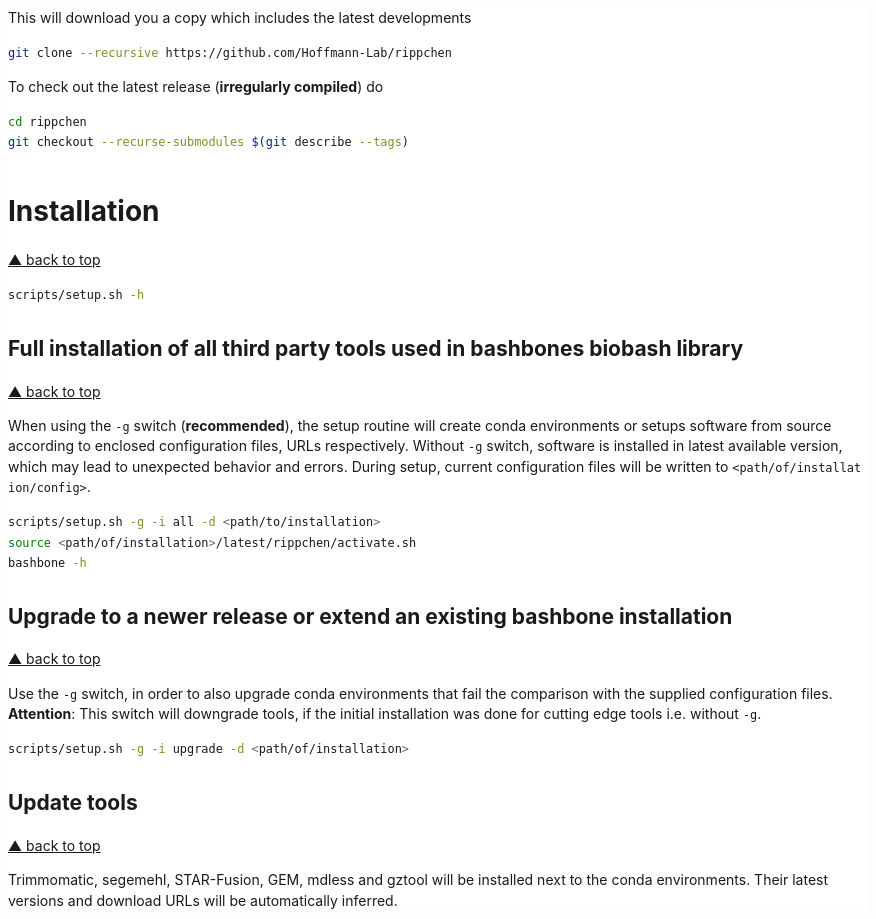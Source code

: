 This will download you a copy which includes the latest developments

```bash
git clone --recursive https://github.com/Hoffmann-Lab/rippchen
```

To check out the latest release (**irregularly compiled**) do

```bash
cd rippchen
git checkout --recurse-submodules $(git describe --tags)
```

# Installation
[&#x25B2; back to top](#rippchen)

```bash
scripts/setup.sh -h
```

## Full installation of all third party tools used in bashbones biobash library
[&#x25B2; back to top](#rippchen)

When using the `-g` switch (**recommended**), the setup routine will create conda environments or setups software from source according to enclosed configuration files, URLs respectively. Without `-g` switch, software is installed in latest available version, which may lead to unexpected behavior and errors. During setup, current configuration files will be written to `<path/of/installation/config>`.

```bash
scripts/setup.sh -g -i all -d <path/to/installation>
source <path/of/installation>/latest/rippchen/activate.sh
bashbone -h
```

## Upgrade to a newer release or extend an existing bashbone installation
[&#x25B2; back to top](#rippchen)

Use the `-g` switch, in order to also upgrade conda environments that fail the comparison with the supplied configuration files. **Attention**: This switch will downgrade tools, if the initial installation was done for cutting edge tools i.e. without `-g`.

```bash
scripts/setup.sh -g -i upgrade -d <path/of/installation>
```

## Update tools
[&#x25B2; back to top](#rippchen)

Trimmomatic, segemehl, STAR-Fusion, GEM, mdless and gztool will be installed next to the conda environments. Their latest versions and download URLs will be automatically inferred.
